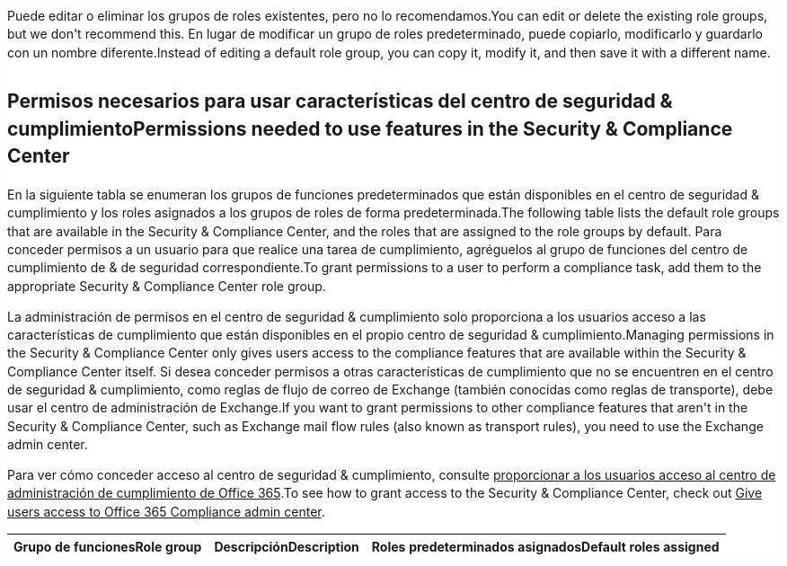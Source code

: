 <span data-ttu-id="73e1a-120">Puede editar o eliminar los grupos de roles existentes, pero no lo recomendamos.</span><span class="sxs-lookup"><span data-stu-id="73e1a-120">You can edit or delete the existing role groups, but we don't recommend this.</span></span> <span data-ttu-id="73e1a-121">En lugar de modificar un grupo de roles predeterminado, puede copiarlo, modificarlo y guardarlo con un nombre diferente.</span><span class="sxs-lookup"><span data-stu-id="73e1a-121">Instead of editing a default role group, you can copy it, modify it, and then save it with a different name.</span></span>
  
## <a name="permissions-needed-to-use-features-in-the-security--compliance-center"></a><span data-ttu-id="73e1a-122">Permisos necesarios para usar características del centro de seguridad & cumplimiento</span><span class="sxs-lookup"><span data-stu-id="73e1a-122">Permissions needed to use features in the Security & Compliance Center</span></span>

<span data-ttu-id="73e1a-123">En la siguiente tabla se enumeran los grupos de funciones predeterminados que están disponibles en el centro de seguridad & cumplimiento y los roles asignados a los grupos de roles de forma predeterminada.</span><span class="sxs-lookup"><span data-stu-id="73e1a-123">The following table lists the default role groups that are available in the Security & Compliance Center, and the roles that are assigned to the role groups by default.</span></span> <span data-ttu-id="73e1a-124">Para conceder permisos a un usuario para que realice una tarea de cumplimiento, agréguelos al grupo de funciones del centro de cumplimiento de & de seguridad correspondiente.</span><span class="sxs-lookup"><span data-stu-id="73e1a-124">To grant permissions to a user to perform a compliance task, add them to the appropriate Security & Compliance Center role group.</span></span>
  
<span data-ttu-id="73e1a-125">La administración de permisos en el centro de seguridad & cumplimiento solo proporciona a los usuarios acceso a las características de cumplimiento que están disponibles en el propio centro de seguridad & cumplimiento.</span><span class="sxs-lookup"><span data-stu-id="73e1a-125">Managing permissions in the Security & Compliance Center only gives users access to the compliance features that are available within the Security & Compliance Center itself.</span></span> <span data-ttu-id="73e1a-126">Si desea conceder permisos a otras características de cumplimiento que no se encuentren en el centro de seguridad & cumplimiento, como reglas de flujo de correo de Exchange (también conocidas como reglas de transporte), debe usar el centro de administración de Exchange.</span><span class="sxs-lookup"><span data-stu-id="73e1a-126">If you want to grant permissions to other compliance features that aren't in the Security & Compliance Center, such as Exchange mail flow rules (also known as transport rules), you need to use the Exchange admin center.</span></span>
  
<span data-ttu-id="73e1a-127">Para ver cómo conceder acceso al centro de seguridad & cumplimiento, consulte [proporcionar a los usuarios acceso al centro de administración de cumplimiento de Office 365](grant-access-to-the-security-and-compliance-center.md).</span><span class="sxs-lookup"><span data-stu-id="73e1a-127">To see how to grant access to the Security & Compliance Center, check out [Give users access to Office 365 Compliance admin center](grant-access-to-the-security-and-compliance-center.md).</span></span>
  
|<span data-ttu-id="73e1a-128">**Grupo de funciones**</span><span class="sxs-lookup"><span data-stu-id="73e1a-128">**Role group**</span></span>|<span data-ttu-id="73e1a-129">**Descripción**</span><span class="sxs-lookup"><span data-stu-id="73e1a-129">**Description**</span></span>|<span data-ttu-id="73e1a-130">**Roles predeterminados asignados**</span><span class="sxs-lookup"><span data-stu-id="73e1a-130">**Default roles assigned**</span></span>|
|:-----|:-----|:-----|
